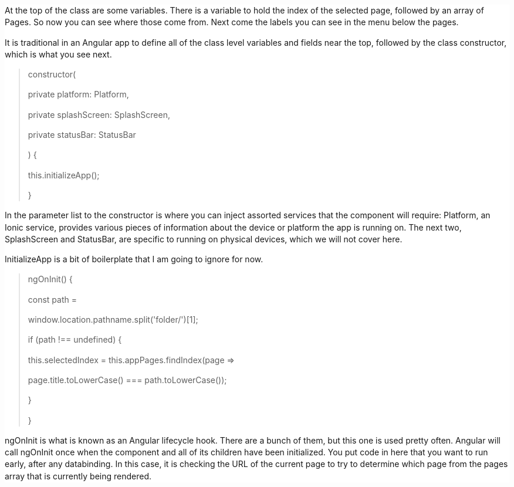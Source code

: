 At the top of the class are some variables. There is a variable to hold
the index of the selected page, followed by an array of Pages. So now
you can see where those come from. Next come the labels you can see in
the menu below the pages.

It is traditional in an Angular app to define all of the class level
variables and fields near the top, followed by the class constructor,
which is what you see next.

> constructor(
>
> private platform: Platform,
>
> private splashScreen: SplashScreen,
>
> private statusBar: StatusBar
>
> ) {
>
> this.initializeApp();
>
> }

In the parameter list to the constructor is where you can inject
assorted services that the component will require: Platform, an Ionic
service, provides various pieces of information about the device or
platform the app is running on. The next two, SplashScreen and
StatusBar, are specific to running on physical devices, which we will
not cover here.

InitializeApp is a bit of boilerplate that I am going to ignore for now.

> ngOnInit() {
>
> const path =
>
> window.location.pathname.split(\'folder/\')\[1\];
>
> if (path !== undefined) {
>
> this.selectedIndex = this.appPages.findIndex(page =\>
>
> page.title.toLowerCase() === path.toLowerCase());
>
> }
>
> }

ngOnInit is what is known as an Angular lifecycle hook. There are a
bunch of them, but this one is used pretty often. Angular will call
ngOnInit once when the component and all of its children have been
initialized. You put code in here that you want to run early, after any
databinding. In this case, it is checking the URL of the current page to
try to determine which page from the pages array that is currently being
rendered.

